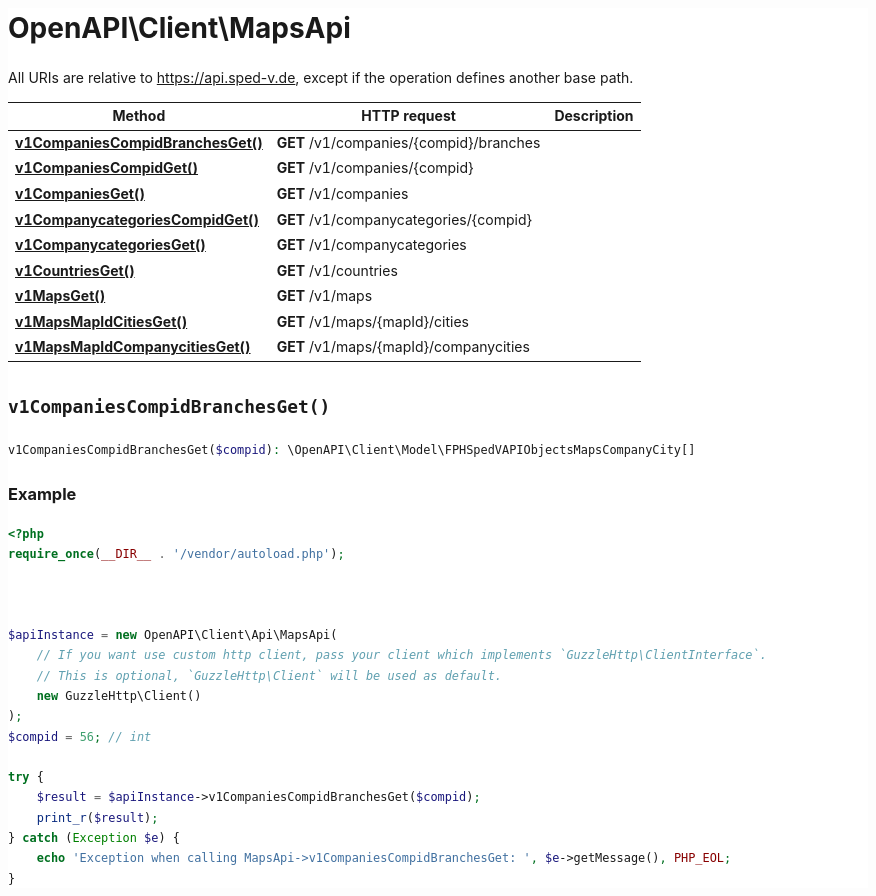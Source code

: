 # OpenAPI\Client\MapsApi

All URIs are relative to https://api.sped-v.de, except if the operation defines another base path.

| Method | HTTP request | Description |
| ------------- | ------------- | ------------- |
| [**v1CompaniesCompidBranchesGet()**](MapsApi.md#v1CompaniesCompidBranchesGet) | **GET** /v1/companies/{compid}/branches |  |
| [**v1CompaniesCompidGet()**](MapsApi.md#v1CompaniesCompidGet) | **GET** /v1/companies/{compid} |  |
| [**v1CompaniesGet()**](MapsApi.md#v1CompaniesGet) | **GET** /v1/companies |  |
| [**v1CompanycategoriesCompidGet()**](MapsApi.md#v1CompanycategoriesCompidGet) | **GET** /v1/companycategories/{compid} |  |
| [**v1CompanycategoriesGet()**](MapsApi.md#v1CompanycategoriesGet) | **GET** /v1/companycategories |  |
| [**v1CountriesGet()**](MapsApi.md#v1CountriesGet) | **GET** /v1/countries |  |
| [**v1MapsGet()**](MapsApi.md#v1MapsGet) | **GET** /v1/maps |  |
| [**v1MapsMapIdCitiesGet()**](MapsApi.md#v1MapsMapIdCitiesGet) | **GET** /v1/maps/{mapId}/cities |  |
| [**v1MapsMapIdCompanycitiesGet()**](MapsApi.md#v1MapsMapIdCompanycitiesGet) | **GET** /v1/maps/{mapId}/companycities |  |


## `v1CompaniesCompidBranchesGet()`

```php
v1CompaniesCompidBranchesGet($compid): \OpenAPI\Client\Model\FPHSpedVAPIObjectsMapsCompanyCity[]
```



### Example

```php
<?php
require_once(__DIR__ . '/vendor/autoload.php');



$apiInstance = new OpenAPI\Client\Api\MapsApi(
    // If you want use custom http client, pass your client which implements `GuzzleHttp\ClientInterface`.
    // This is optional, `GuzzleHttp\Client` will be used as default.
    new GuzzleHttp\Client()
);
$compid = 56; // int

try {
    $result = $apiInstance->v1CompaniesCompidBranchesGet($compid);
    print_r($result);
} catch (Exception $e) {
    echo 'Exception when calling MapsApi->v1CompaniesCompidBranchesGet: ', $e->getMessage(), PHP_EOL;
}
```
